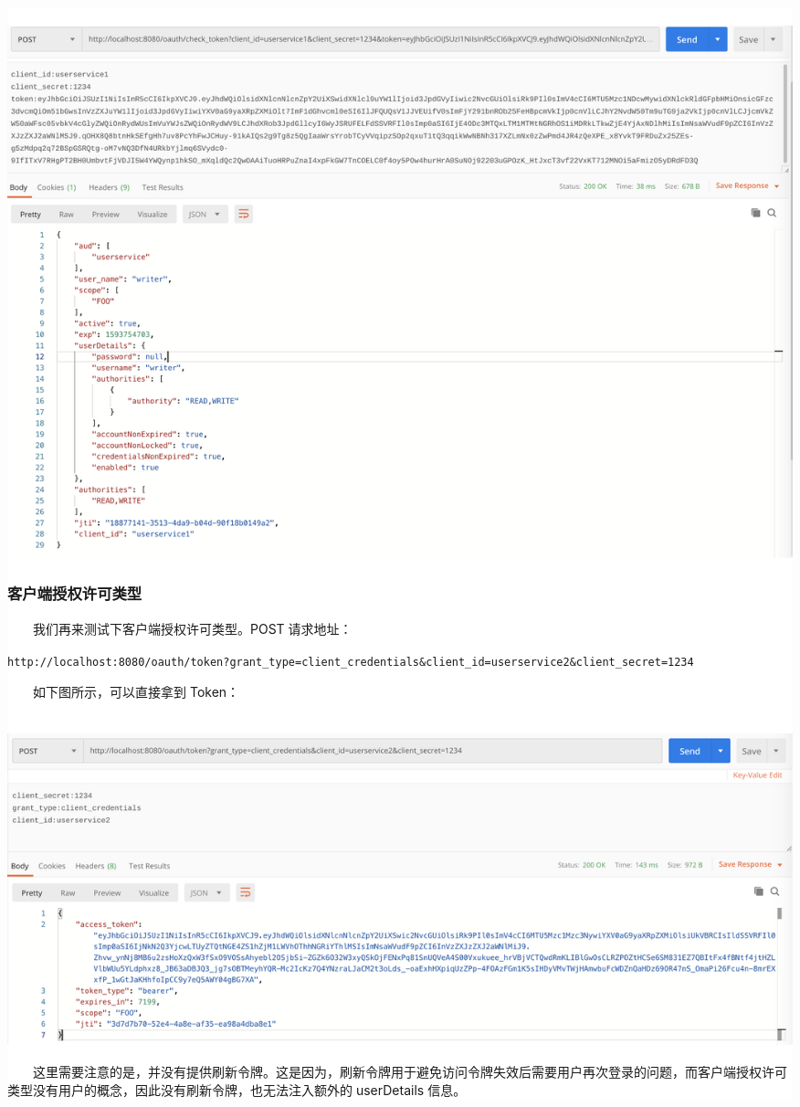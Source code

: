 <p>　　<img alt="" src="assets/2835c0d2b49ac515c9f6c537dd2f7195-20220724223317-x1ph61a.png"/></p>
<h3 id="客户端授权许可类型">客户端授权许可类型</h3>
<p>　　我们再来测试下客户端授权许可类型。POST 请求地址：</p>
<pre><code class="language-shell">http://localhost:8080/oauth/token?grant_type=client_credentials&amp;client_id=userservice2&amp;client_secret=1234
</code></pre>
<p>　　如下图所示，可以直接拿到 Token：</p>
<p>　　<img alt="" src="assets/81722855fd6935aea594ec62b64bf0e9-20220724223317-usztdke.png"/></p>
<p>　　这里需要注意的是，并没有提供刷新令牌。这是因为，刷新令牌用于避免访问令牌失效后需要用户再次登录的问题，而客户端授权许可类型没有用户的概念，因此没有刷新令牌，也无法注入额外的 userDetails 信息。</p>